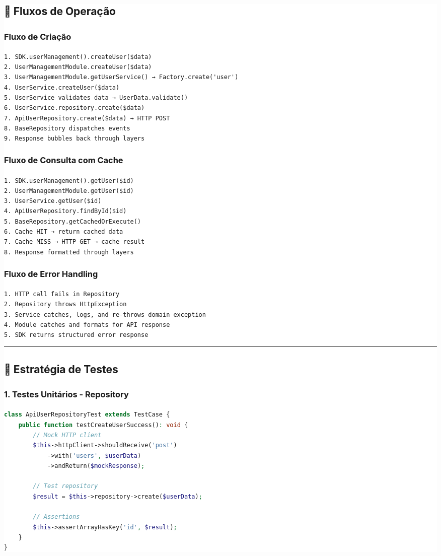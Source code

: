 
## 🔄 Fluxos de Operação

### Fluxo de Criação

```
1. SDK.userManagement().createUser($data)
2. UserManagementModule.createUser($data)
3. UserManagementModule.getUserService() → Factory.create('user')
4. UserService.createUser($data)
5. UserService validates data → UserData.validate()
6. UserService.repository.create($data)
7. ApiUserRepository.create($data) → HTTP POST
8. BaseRepository dispatches events
9. Response bubbles back through layers
```

### Fluxo de Consulta com Cache

```
1. SDK.userManagement().getUser($id)
2. UserManagementModule.getUser($id)
3. UserService.getUser($id)
4. ApiUserRepository.findById($id)
5. BaseRepository.getCachedOrExecute()
6. Cache HIT → return cached data
7. Cache MISS → HTTP GET → cache result
8. Response formatted through layers
```

### Fluxo de Error Handling

```
1. HTTP call fails in Repository
2. Repository throws HttpException
3. Service catches, logs, and re-throws domain exception
4. Module catches and formats for API response
5. SDK returns structured error response
```

---

## 🧪 Estratégia de Testes

### 1. Testes Unitários - Repository

```php
class ApiUserRepositoryTest extends TestCase {
    public function testCreateUserSuccess(): void {
        // Mock HTTP client
        $this->httpClient->shouldReceive('post')
            ->with('users', $userData)
            ->andReturn($mockResponse);

        // Test repository
        $result = $this->repository->create($userData);

        // Assertions
        $this->assertArrayHasKey('id', $result);
    }
}
```
